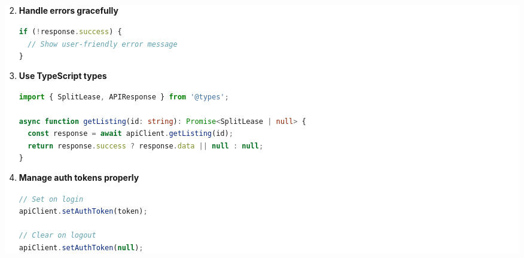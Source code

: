 2. **Handle errors gracefully**
   ```typescript
   if (!response.success) {
     // Show user-friendly error message
   }
   ```

3. **Use TypeScript types**
   ```typescript
   import { SplitLease, APIResponse } from '@types';

   async function getListing(id: string): Promise<SplitLease | null> {
     const response = await apiClient.getListing(id);
     return response.success ? response.data || null : null;
   }
   ```

4. **Manage auth tokens properly**
   ```typescript
   // Set on login
   apiClient.setAuthToken(token);

   // Clear on logout
   apiClient.setAuthToken(null);
   ```
